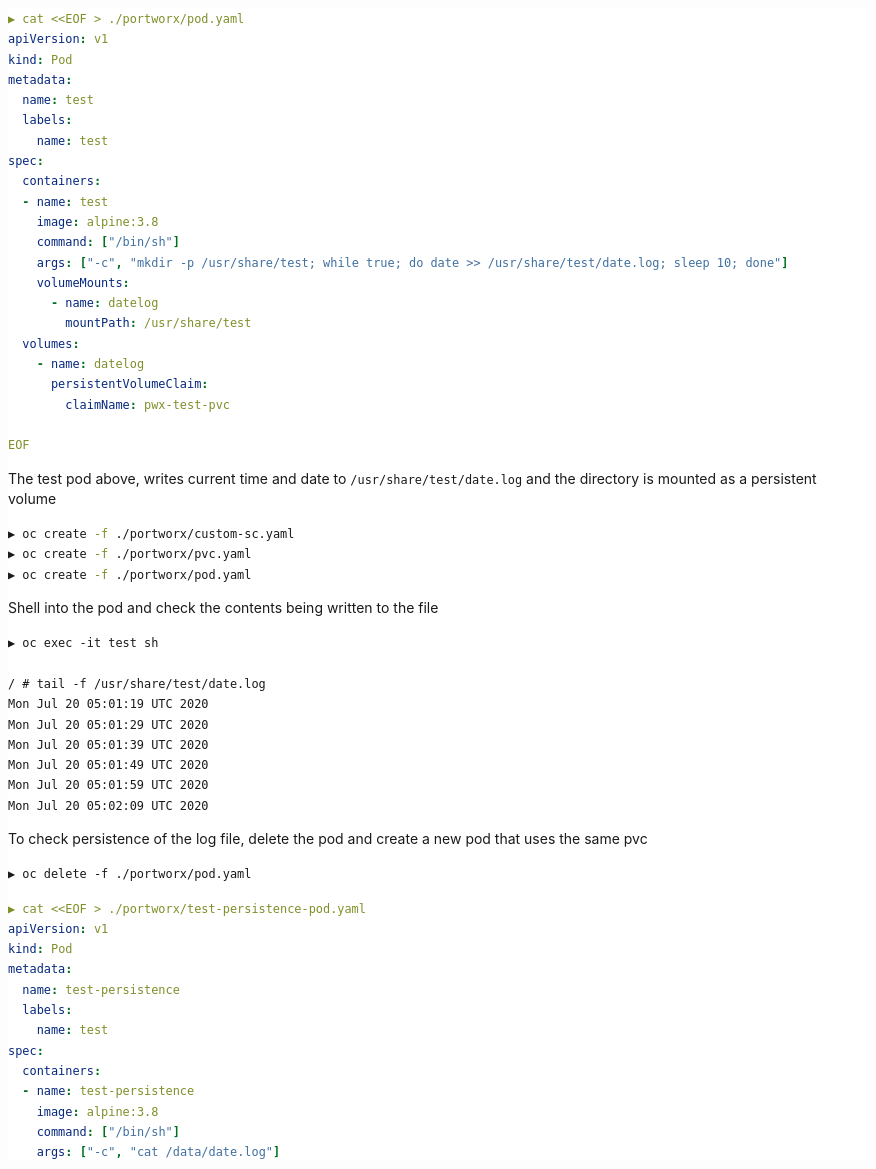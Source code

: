 
```yaml
▶ cat <<EOF > ./portworx/pod.yaml
apiVersion: v1
kind: Pod
metadata:
  name: test
  labels:
    name: test
spec:
  containers:
  - name: test
    image: alpine:3.8
    command: ["/bin/sh"]
    args: ["-c", "mkdir -p /usr/share/test; while true; do date >> /usr/share/test/date.log; sleep 10; done"]
    volumeMounts:
      - name: datelog
        mountPath: /usr/share/test
  volumes:
    - name: datelog
      persistentVolumeClaim:
        claimName: pwx-test-pvc

EOF
```
The test pod above, writes current time and date to `/usr/share/test/date.log` and the directory is mounted as a persistent volume

```sh
▶ oc create -f ./portworx/custom-sc.yaml
▶ oc create -f ./portworx/pvc.yaml
▶ oc create -f ./portworx/pod.yaml
```

Shell into the pod and check the contents being written to the file
```
▶ oc exec -it test sh  

/ # tail -f /usr/share/test/date.log
Mon Jul 20 05:01:19 UTC 2020
Mon Jul 20 05:01:29 UTC 2020
Mon Jul 20 05:01:39 UTC 2020
Mon Jul 20 05:01:49 UTC 2020
Mon Jul 20 05:01:59 UTC 2020
Mon Jul 20 05:02:09 UTC 2020
```

To check persistence of the log file, delete the pod and create a new pod that uses the same pvc 

```
▶ oc delete -f ./portworx/pod.yaml
```

```yaml
▶ cat <<EOF > ./portworx/test-persistence-pod.yaml
apiVersion: v1
kind: Pod
metadata:
  name: test-persistence
  labels:
    name: test
spec:
  containers:
  - name: test-persistence
    image: alpine:3.8
    command: ["/bin/sh"]
    args: ["-c", "cat /data/date.log"]
```